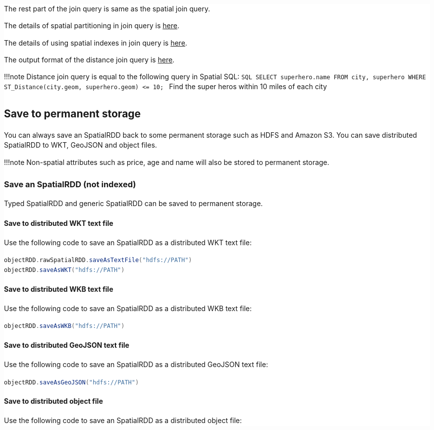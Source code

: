 The rest part of the join query is same as the spatial join query.

The details of spatial partitioning in join query is [here](#use-spatial-partitioning).

The details of using spatial indexes in join query is [here](#use-spatial-indexes_2).

The output format of the distance join query is [here](#output-format_2).

!!!note
	Distance join query is equal to the following query in Spatial SQL:
	```SQL
	SELECT superhero.name
	FROM city, superhero
	WHERE ST_Distance(city.geom, superhero.geom) <= 10;
	```
	Find the super heros within 10 miles of each city
	
## Save to permanent storage

You can always save an SpatialRDD back to some permanent storage such as HDFS and Amazon S3. You can save distributed SpatialRDD to WKT, GeoJSON and object files.

!!!note
	Non-spatial attributes such as price, age and name will also be stored to permanent storage.

### Save an SpatialRDD (not indexed)

Typed SpatialRDD and generic SpatialRDD can be saved to permanent storage.

#### Save to distributed WKT text file

Use the following code to save an SpatialRDD as a distributed WKT text file:

```Scala
objectRDD.rawSpatialRDD.saveAsTextFile("hdfs://PATH")
objectRDD.saveAsWKT("hdfs://PATH")
```

#### Save to distributed WKB text file

Use the following code to save an SpatialRDD as a distributed WKB text file:

```Scala
objectRDD.saveAsWKB("hdfs://PATH")
```

#### Save to distributed GeoJSON text file

Use the following code to save an SpatialRDD as a distributed GeoJSON text file:

```Scala
objectRDD.saveAsGeoJSON("hdfs://PATH")
```


#### Save to distributed object file

Use the following code to save an SpatialRDD as a distributed object file:
